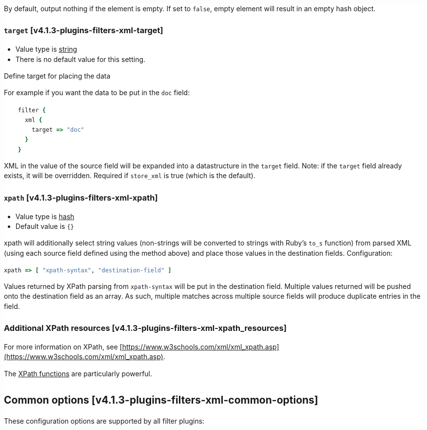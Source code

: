 By default, output nothing if the element is empty. If set to `false`, empty element will result in an empty hash object.


### `target` [v4.1.3-plugins-filters-xml-target]

* Value type is [string](logstash://reference/configuration-file-structure.md#string)
* There is no default value for this setting.

Define target for placing the data

For example if you want the data to be put in the `doc` field:

```ruby
    filter {
      xml {
        target => "doc"
      }
    }
```

XML in the value of the source field will be expanded into a datastructure in the `target` field. Note: if the `target` field already exists, it will be overridden. Required if `store_xml` is true (which is the default).


### `xpath` [v4.1.3-plugins-filters-xml-xpath]

* Value type is [hash](logstash://reference/configuration-file-structure.md#hash)
* Default value is `{}`

xpath will additionally select string values (non-strings will be converted to strings with Ruby’s `to_s` function) from parsed XML (using each source field defined using the method above) and place those values in the destination fields. Configuration:

```ruby
xpath => [ "xpath-syntax", "destination-field" ]
```

Values returned by XPath parsing from `xpath-syntax` will be put in the destination field. Multiple values returned will be pushed onto the destination field as an array. As such, multiple matches across multiple source fields will produce duplicate entries in the field.


### Additional XPath resources [v4.1.3-plugins-filters-xml-xpath_resources]

For more information on XPath, see [https://www.w3schools.com/xml/xml_xpath.asp](https://www.w3schools.com/xml/xml_xpath.asp).

The [XPath functions](https://www.w3schools.com/xml/xsl_functions.asp) are particularly powerful.



## Common options [v4.1.3-plugins-filters-xml-common-options]

These configuration options are supported by all filter plugins:
